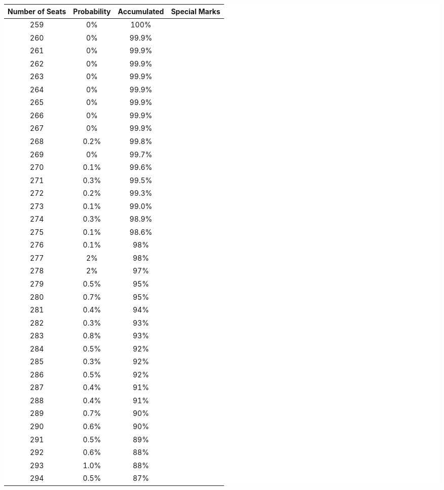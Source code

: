 | Number of Seats | Probability | Accumulated | Special Marks |
|:---------------:|:-----------:|:-----------:|:-------------:|
| 259 | 0% | 100% |  |
| 260 | 0% | 99.9% |  |
| 261 | 0% | 99.9% |  |
| 262 | 0% | 99.9% |  |
| 263 | 0% | 99.9% |  |
| 264 | 0% | 99.9% |  |
| 265 | 0% | 99.9% |  |
| 266 | 0% | 99.9% |  |
| 267 | 0% | 99.9% |  |
| 268 | 0.2% | 99.8% |  |
| 269 | 0% | 99.7% |  |
| 270 | 0.1% | 99.6% |  |
| 271 | 0.3% | 99.5% |  |
| 272 | 0.2% | 99.3% |  |
| 273 | 0.1% | 99.0% |  |
| 274 | 0.3% | 98.9% |  |
| 275 | 0.1% | 98.6% |  |
| 276 | 0.1% | 98% |  |
| 277 | 2% | 98% |  |
| 278 | 2% | 97% |  |
| 279 | 0.5% | 95% |  |
| 280 | 0.7% | 95% |  |
| 281 | 0.4% | 94% |  |
| 282 | 0.3% | 93% |  |
| 283 | 0.8% | 93% |  |
| 284 | 0.5% | 92% |  |
| 285 | 0.3% | 92% |  |
| 286 | 0.5% | 92% |  |
| 287 | 0.4% | 91% |  |
| 288 | 0.4% | 91% |  |
| 289 | 0.7% | 90% |  |
| 290 | 0.6% | 90% |  |
| 291 | 0.5% | 89% |  |
| 292 | 0.6% | 88% |  |
| 293 | 1.0% | 88% |  |
| 294 | 0.5% | 87% |  |